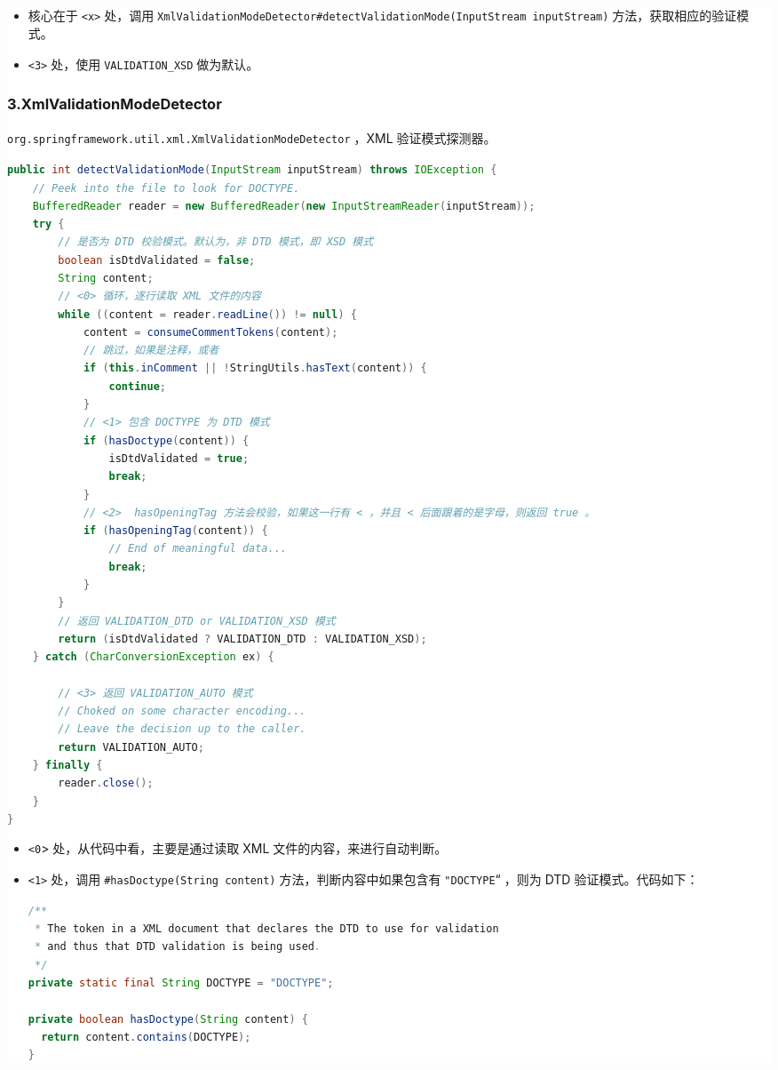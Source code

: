   - 核心在于 `<x>` 处，调用 `XmlValidationModeDetector#detectValidationMode(InputStream inputStream)` 方法，获取相应的验证模式。

- `<3>` 处，使用 `VALIDATION_XSD` 做为默认。

### 3.XmlValidationModeDetector

`org.springframework.util.xml.XmlValidationModeDetector` ，XML 验证模式探测器。

```java
public int detectValidationMode(InputStream inputStream) throws IOException {
    // Peek into the file to look for DOCTYPE.
    BufferedReader reader = new BufferedReader(new InputStreamReader(inputStream));
    try {
        // 是否为 DTD 校验模式。默认为，非 DTD 模式，即 XSD 模式
        boolean isDtdValidated = false;
        String content;
        // <0> 循环，逐行读取 XML 文件的内容
        while ((content = reader.readLine()) != null) {
            content = consumeCommentTokens(content);
            // 跳过，如果是注释，或者
            if (this.inComment || !StringUtils.hasText(content)) {
                continue;
            }
            // <1> 包含 DOCTYPE 为 DTD 模式
            if (hasDoctype(content)) {
                isDtdValidated = true;
                break;
            }
            // <2>  hasOpeningTag 方法会校验，如果这一行有 < ，并且 < 后面跟着的是字母，则返回 true 。
            if (hasOpeningTag(content)) {
                // End of meaningful data...
                break;
            }
        }
        // 返回 VALIDATION_DTD or VALIDATION_XSD 模式
        return (isDtdValidated ? VALIDATION_DTD : VALIDATION_XSD);
    } catch (CharConversionException ex) {
           
        // <3> 返回 VALIDATION_AUTO 模式
        // Choked on some character encoding...
        // Leave the decision up to the caller.
        return VALIDATION_AUTO;
    } finally {
        reader.close();
    }
}
```

- `<0`> 处，从代码中看，主要是通过读取 XML 文件的内容，来进行自动判断。

- `<1>` 处，调用 `#hasDoctype(String content)` 方法，判断内容中如果包含有 `"DOCTYPE`“ ，则为 DTD 验证模式。代码如下：

  ```java
  /**
   * The token in a XML document that declares the DTD to use for validation
   * and thus that DTD validation is being used.
   */
  private static final String DOCTYPE = "DOCTYPE";
  
  private boolean hasDoctype(String content) {
  	return content.contains(DOCTYPE);
  }
  ```
